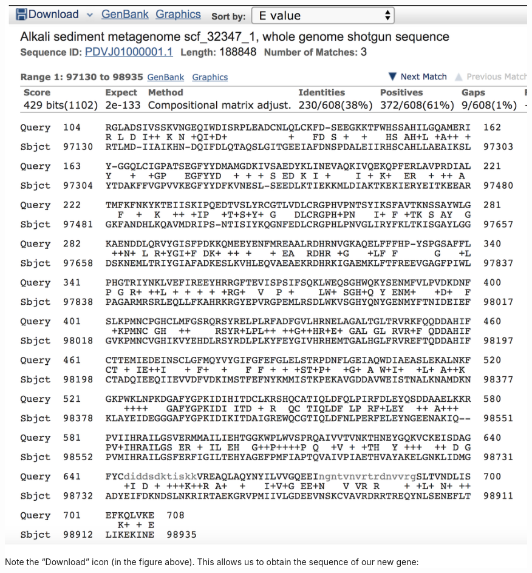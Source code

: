 ![](./media/image11.png)

Note the “Download” icon (in the figure above). This allows us to obtain
the sequence of our new gene:
